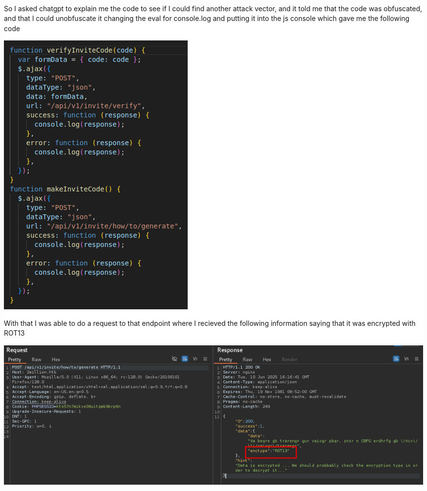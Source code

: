 So I asked chatgpt to explain me the code to see if I could find another attack vector, and it told me that the code was obfuscated, and that I could unobfuscate it changing the eval for console.log and putting it into the js console which gave me the following code

![unpackedCode](./res/TwoMillion/unpackedCode.png)

With that I was able to do a request to that endpoint where I recieved the following information saying that it was encrypted with ROT13

![howToGenerate](./res/TwoMillion/howToGenerate.png)
